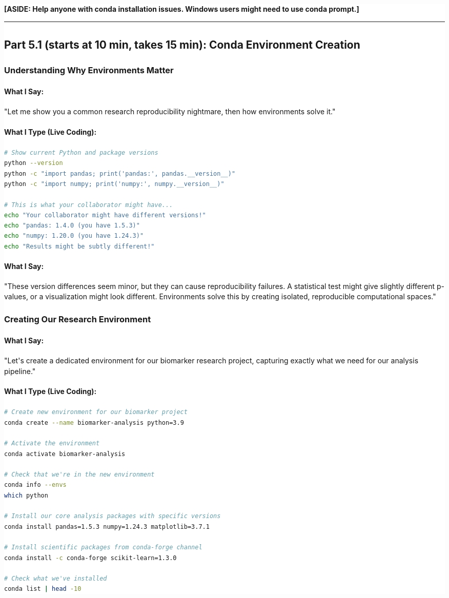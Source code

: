 **[ASIDE: Help anyone with conda installation issues. Windows users might need to use conda prompt.]**

---

## Part 5.1 (starts at 10 min, takes 15 min): Conda Environment Creation

### Understanding Why Environments Matter

#### What I Say:
"Let me show you a common research reproducibility nightmare, then how environments solve it."

#### What I Type (Live Coding):
```bash
# Show current Python and package versions
python --version
python -c "import pandas; print('pandas:', pandas.__version__)"
python -c "import numpy; print('numpy:', numpy.__version__)"

# This is what your collaborator might have...
echo "Your collaborator might have different versions!"
echo "pandas: 1.4.0 (you have 1.5.3)"
echo "numpy: 1.20.0 (you have 1.24.3)"
echo "Results might be subtly different!"
```

#### What I Say:
"These version differences seem minor, but they can cause reproducibility failures. A statistical test might give slightly different p-values, or a visualization might look different. Environments solve this by creating isolated, reproducible computational spaces."

### Creating Our Research Environment

#### What I Say:
"Let's create a dedicated environment for our biomarker research project, capturing exactly what we need for our analysis pipeline."

#### What I Type (Live Coding):
```bash
# Create new environment for our biomarker project
conda create --name biomarker-analysis python=3.9

# Activate the environment
conda activate biomarker-analysis

# Check that we're in the new environment
conda info --envs
which python

# Install our core analysis packages with specific versions
conda install pandas=1.5.3 numpy=1.24.3 matplotlib=3.7.1

# Install scientific packages from conda-forge channel
conda install -c conda-forge scikit-learn=1.3.0

# Check what we've installed
conda list | head -10
```

